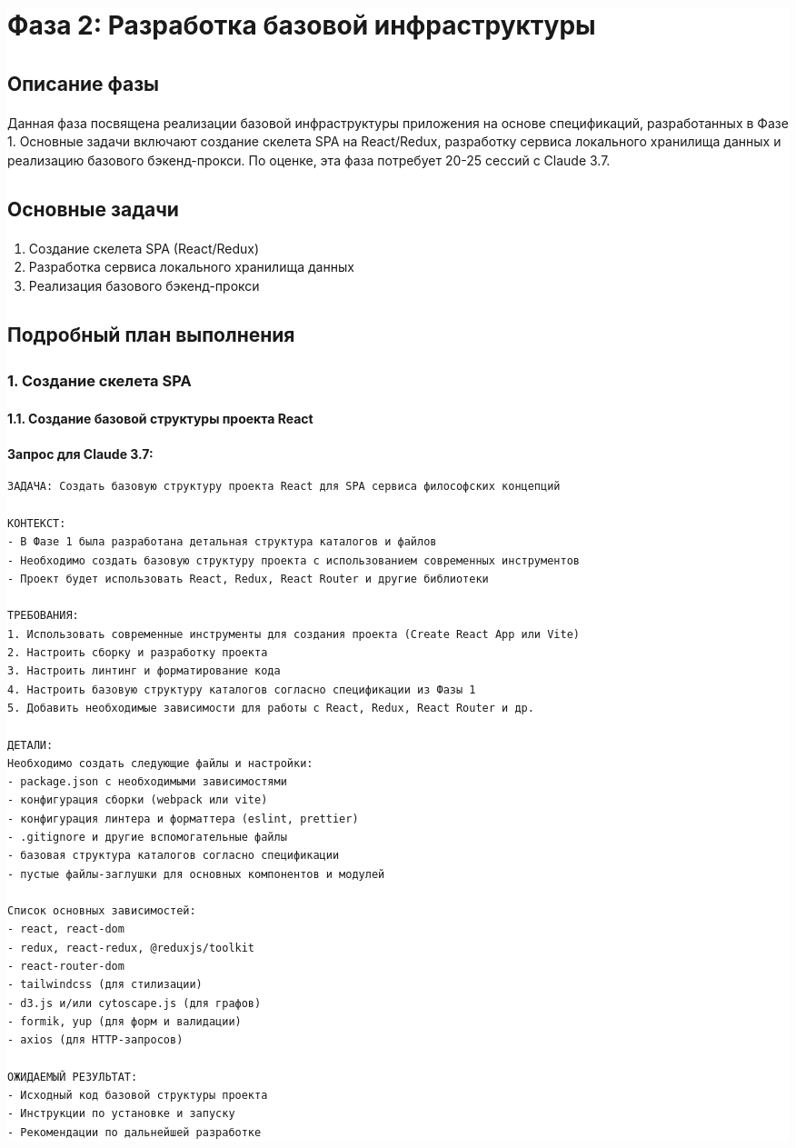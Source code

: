 # Фаза 2: Разработка базовой инфраструктуры

## Описание фазы

Данная фаза посвящена реализации базовой инфраструктуры приложения на основе спецификаций, разработанных в Фазе 1. Основные задачи включают создание скелета SPA на React/Redux, разработку сервиса локального хранилища данных и реализацию базового бэкенд-прокси. По оценке, эта фаза потребует 20-25 сессий с Claude 3.7.

## Основные задачи

1. Создание скелета SPA (React/Redux)
2. Разработка сервиса локального хранилища данных
3. Реализация базового бэкенд-прокси

## Подробный план выполнения

### 1. Создание скелета SPA

#### 1.1. Создание базовой структуры проекта React

**Запрос для Claude 3.7:**
```
ЗАДАЧА: Создать базовую структуру проекта React для SPA сервиса философских концепций

КОНТЕКСТ:
- В Фазе 1 была разработана детальная структура каталогов и файлов
- Необходимо создать базовую структуру проекта с использованием современных инструментов
- Проект будет использовать React, Redux, React Router и другие библиотеки

ТРЕБОВАНИЯ:
1. Использовать современные инструменты для создания проекта (Create React App или Vite)
2. Настроить сборку и разработку проекта
3. Настроить линтинг и форматирование кода
4. Настроить базовую структуру каталогов согласно спецификации из Фазы 1
5. Добавить необходимые зависимости для работы с React, Redux, React Router и др.

ДЕТАЛИ:
Необходимо создать следующие файлы и настройки:
- package.json с необходимыми зависимостями
- конфигурация сборки (webpack или vite)
- конфигурация линтера и форматтера (eslint, prettier)
- .gitignore и другие вспомогательные файлы
- базовая структура каталогов согласно спецификации
- пустые файлы-заглушки для основных компонентов и модулей

Список основных зависимостей:
- react, react-dom
- redux, react-redux, @reduxjs/toolkit
- react-router-dom
- tailwindcss (для стилизации)
- d3.js и/или cytoscape.js (для графов)
- formik, yup (для форм и валидации)
- axios (для HTTP-запросов)

ОЖИДАЕМЫЙ РЕЗУЛЬТАТ:
- Исходный код базовой структуры проекта
- Инструкции по установке и запуску
- Рекомендации по дальнейшей разработке
```
